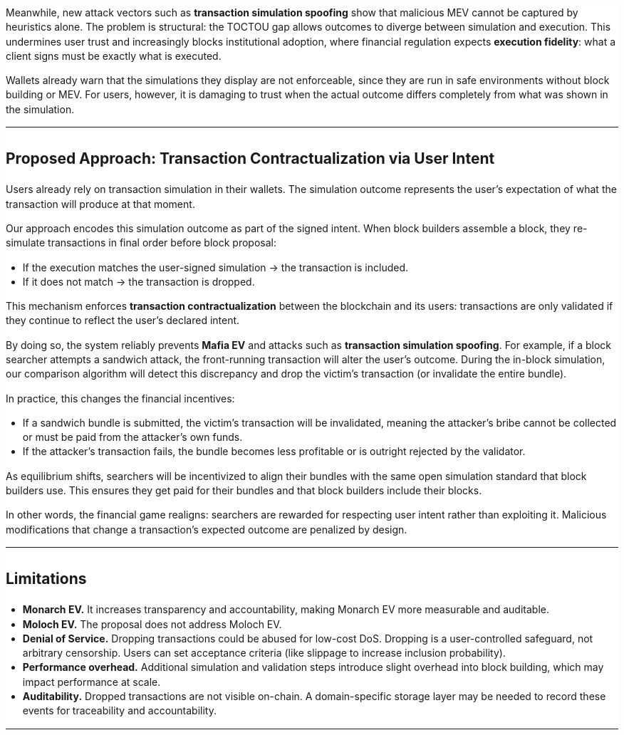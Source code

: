 Meanwhile, new attack vectors such as **transaction simulation spoofing** show that malicious MEV cannot be captured by heuristics alone. The problem is structural: the TOCTOU gap allows outcomes to diverge between simulation and execution. This undermines user trust and increasingly blocks institutional adoption, where financial regulation expects **execution fidelity**: what a client signs must be exactly what is executed.  

Wallets already warn that the simulations they display are not enforceable, since they are run in safe environments without block building or MEV. For users, however, it is damaging to trust when the actual outcome differs completely from what was shown in the simulation.  

---

## Proposed Approach: Transaction Contractualization via User Intent  

Users already rely on transaction simulation in their wallets. The simulation outcome represents the user’s expectation of what the transaction will produce at that moment.  

Our approach encodes this simulation outcome as part of the signed intent. When block builders assemble a block, they re-simulate transactions in final order before block proposal:  

- If the execution matches the user-signed simulation → the transaction is included.  
- If it does not match → the transaction is dropped.  

This mechanism enforces **transaction contractualization** between the blockchain and its users: transactions are only validated if they continue to reflect the user’s declared intent.  

By doing so, the system reliably prevents **Mafia EV** and attacks such as **transaction simulation spoofing**. For example, if a block searcher attempts a sandwich attack, the front-running transaction will alter the user’s outcome. During the in-block simulation, our comparison algorithm will detect this discrepancy and drop the victim’s transaction (or invalidate the entire bundle).  

In practice, this changes the financial incentives:  
- If a sandwich bundle is submitted, the victim’s transaction will be invalidated, meaning the attacker’s bribe cannot be collected or must be paid from the attacker’s own funds.  
- If the attacker’s transaction fails, the bundle becomes less profitable or is outright rejected by the validator.  

As equilibrium shifts, searchers will be incentivized to align their bundles with the same open simulation standard that block builders use. This ensures they get paid for their bundles and that block builders include their blocks.  

In other words, the financial game realigns: searchers are rewarded for respecting user intent rather than exploiting it. Malicious modifications that change a transaction’s expected outcome are penalized by design.  

---

## Limitations  

- **Monarch EV.** It increases transparency and accountability, making Monarch EV more measurable and auditable.
- **Moloch EV.** The proposal does not address Moloch EV.
- **Denial of Service.** Dropping transactions could be abused for low-cost DoS. Dropping is a user-controlled safeguard, not arbitrary censorship. Users can set acceptance criteria (like slippage to increase inclusion probability). 
- **Performance overhead.** Additional simulation and validation steps introduce slight overhead into block building, which may impact performance at scale.  
- **Auditability.** Dropped transactions are not visible on-chain. A domain-specific storage layer may be needed to record these events for traceability and accountability.  

---